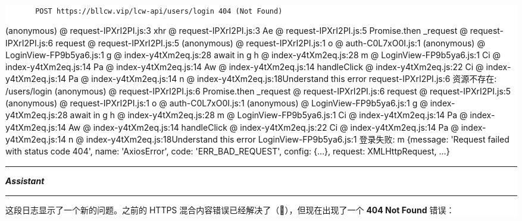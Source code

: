             
           POST https://bllcw.vip/lcw-api/users/login 404 (Not Found)
(anonymous) @ request-IPXrI2PI.js:3
xhr @ request-IPXrI2PI.js:3
Ae @ request-IPXrI2PI.js:5
Promise.then
_request @ request-IPXrI2PI.js:6
request @ request-IPXrI2PI.js:5
(anonymous) @ request-IPXrI2PI.js:1
o @ auth-C0L7xO0I.js:1
(anonymous) @ LoginView-FP9b5ya6.js:1
g @ index-y4tXm2eq.js:28
await in g
h @ index-y4tXm2eq.js:28
m @ LoginView-FP9b5ya6.js:1
Ci @ index-y4tXm2eq.js:14
Pa @ index-y4tXm2eq.js:14
Aw @ index-y4tXm2eq.js:14
handleClick @ index-y4tXm2eq.js:22
Ci @ index-y4tXm2eq.js:14
Pa @ index-y4tXm2eq.js:14
n @ index-y4tXm2eq.js:18Understand this error
request-IPXrI2PI.js:6 资源不存在: /users/login
(anonymous) @ request-IPXrI2PI.js:6
Promise.then
_request @ request-IPXrI2PI.js:6
request @ request-IPXrI2PI.js:5
(anonymous) @ request-IPXrI2PI.js:1
o @ auth-C0L7xO0I.js:1
(anonymous) @ LoginView-FP9b5ya6.js:1
g @ index-y4tXm2eq.js:28
await in g
h @ index-y4tXm2eq.js:28
m @ LoginView-FP9b5ya6.js:1
Ci @ index-y4tXm2eq.js:14
Pa @ index-y4tXm2eq.js:14
Aw @ index-y4tXm2eq.js:14
handleClick @ index-y4tXm2eq.js:22
Ci @ index-y4tXm2eq.js:14
Pa @ index-y4tXm2eq.js:14
n @ index-y4tXm2eq.js:18Understand this error
LoginView-FP9b5ya6.js:1 登录失败: m {message: 'Request failed with status code 404', name: 'AxiosError', code: 'ERR_BAD_REQUEST', config: {…}, request: XMLHttpRequest, …}

---

_**Assistant**_



---

这段日志显示了一个新的问题。之前的 HTTPS 混合内容错误已经解决了（👏），但现在出现了一个 **404 Not Found** 错误：
